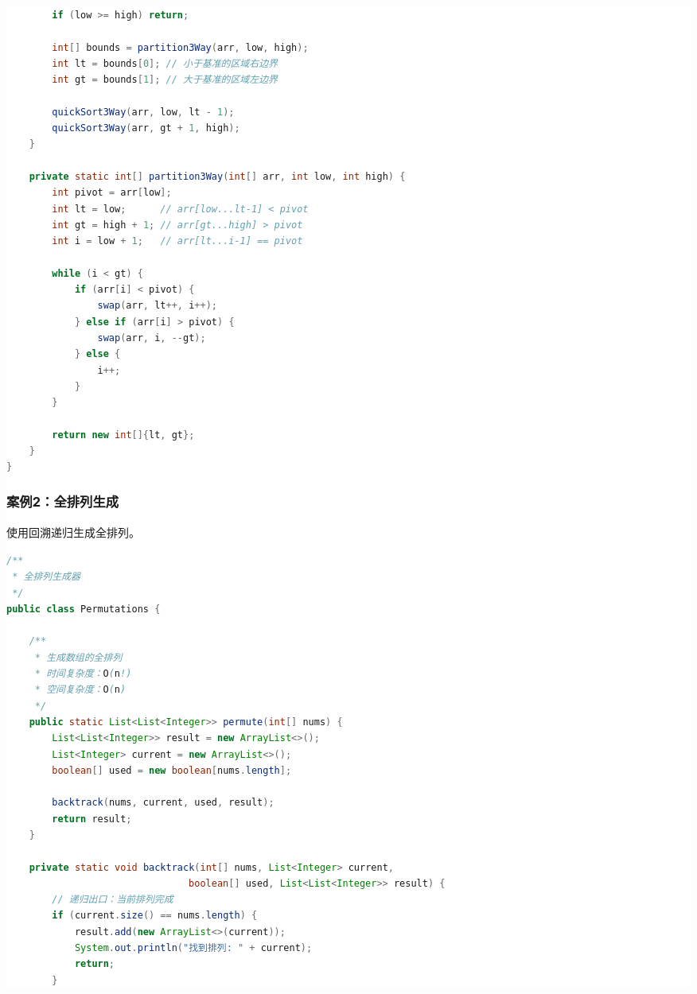 ```java
        if (low >= high) return;

        int[] bounds = partition3Way(arr, low, high);
        int lt = bounds[0]; // 小于基准的区域右边界
        int gt = bounds[1]; // 大于基准的区域左边界

        quickSort3Way(arr, low, lt - 1);
        quickSort3Way(arr, gt + 1, high);
    }

    private static int[] partition3Way(int[] arr, int low, int high) {
        int pivot = arr[low];
        int lt = low;      // arr[low...lt-1] < pivot
        int gt = high + 1; // arr[gt...high] > pivot
        int i = low + 1;   // arr[lt...i-1] == pivot

        while (i < gt) {
            if (arr[i] < pivot) {
                swap(arr, lt++, i++);
            } else if (arr[i] > pivot) {
                swap(arr, i, --gt);
            } else {
                i++;
            }
        }

        return new int[]{lt, gt};
    }
}
```

### 案例2：全排列生成

使用回溯递归生成全排列。

```java
/**
 * 全排列生成器
 */
public class Permutations {

    /**
     * 生成数组的全排列
     * 时间复杂度：O(n!)
     * 空间复杂度：O(n)
     */
    public static List<List<Integer>> permute(int[] nums) {
        List<List<Integer>> result = new ArrayList<>();
        List<Integer> current = new ArrayList<>();
        boolean[] used = new boolean[nums.length];

        backtrack(nums, current, used, result);
        return result;
    }

    private static void backtrack(int[] nums, List<Integer> current,
                                boolean[] used, List<List<Integer>> result) {
        // 递归出口：当前排列完成
        if (current.size() == nums.length) {
            result.add(new ArrayList<>(current));
            System.out.println("找到排列: " + current);
            return;
        }

```